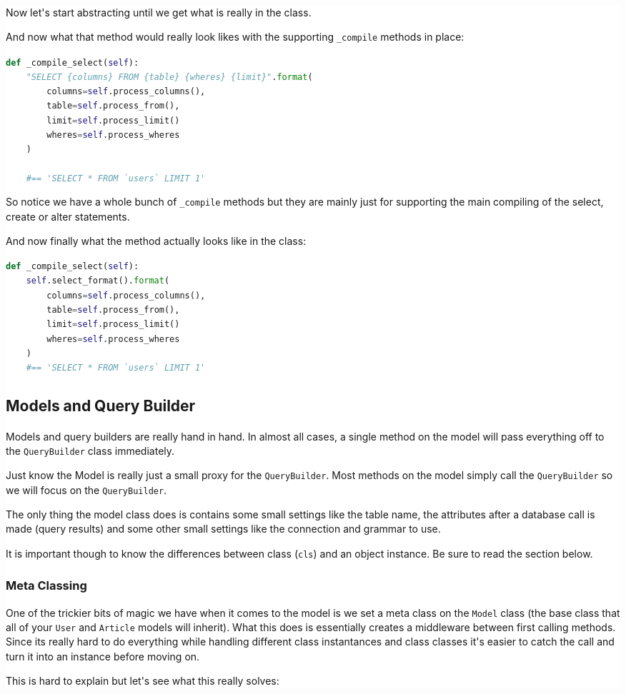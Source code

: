 Now let's start abstracting until we get what is really in the class.

And now what that method would really look likes with the supporting `_compile` methods in place:

```python
def _compile_select(self):
    "SELECT {columns} FROM {table} {wheres} {limit}".format(
        columns=self.process_columns(),
        table=self.process_from(),
        limit=self.process_limit()
        wheres=self.process_wheres
    )

    #== 'SELECT * FROM `users` LIMIT 1'
```

So notice we have a whole bunch of `_compile` methods but they are mainly just for supporting the main compiling of the select, create or alter statements.

And now finally what the method actually looks like in the class:

```python
def _compile_select(self):
    self.select_format().format(
        columns=self.process_columns(),
        table=self.process_from(),
        limit=self.process_limit()
        wheres=self.process_wheres
    )
    #== 'SELECT * FROM `users` LIMIT 1'
```

## Models and Query Builder

Models and query builders are really hand in hand. In almost all cases, a single method on the model will pass everything off to the `QueryBuilder` class immediately.

Just know the Model is really just a small proxy for the `QueryBuilder`. Most methods on the model simply call the `QueryBuilder` so we will focus on the `QueryBuilder`.

The only thing the model class does is contains some small settings like the table name, the attributes after a database call is made \(query results\) and some other small settings like the connection and grammar to use.

It is important though to know the differences between class \(`cls`\) and an object instance. Be sure to read the section below.

### Meta Classing

One of the trickier bits of magic we have when it comes to the model is we set a meta class on the `Model` class \(the base class that all of your `User` and `Article` models will inherit\). What this does is essentially creates a middleware between first calling methods. Since its really hard to do everything while handling different class instantances and class classes it's easier to catch the call and turn it into an instance before moving on.

This is hard to explain but let's see what this really solves:
